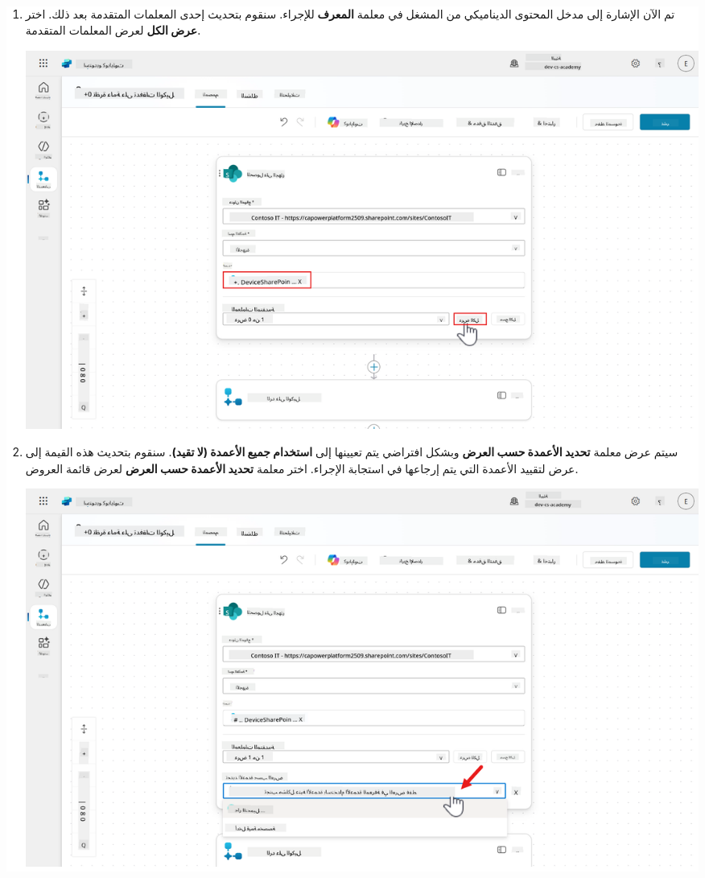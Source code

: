 1. تم الآن الإشارة إلى مدخل المحتوى الديناميكي من المشغل في معلمة **المعرف** للإجراء. سنقوم بتحديث إحدى المعلمات المتقدمة بعد ذلك. اختر **عرض الكل** لعرض المعلمات المتقدمة.

    ![عرض المعلمات المتقدمة](../../../../../translated_images/9.1_19_AdvancedParameters.4bb8e0c11e7864625ad6c30ab1b9021d367cd77374c56985df7b3d43845a1883.ar.png)

1. سيتم عرض معلمة **تحديد الأعمدة حسب العرض** وبشكل افتراضي يتم تعيينها إلى **استخدام جميع الأعمدة (لا تقيد)**. سنقوم بتحديث هذه القيمة إلى عرض لتقييد الأعمدة التي يتم إرجاعها في استجابة الإجراء. اختر معلمة **تحديد الأعمدة حسب العرض** لعرض قائمة العروض.

    ![اختر المعلمة](../../../../../translated_images/9.1_20_LimitColumnsByView.4d30f532f1e1033323d39df5c9b8e803788ea785ed58de2efca2faa5df4b26fc.ar.png)
